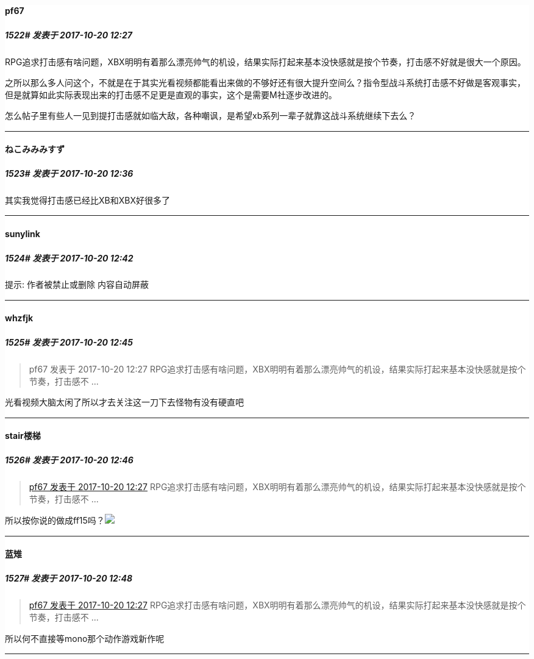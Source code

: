 ####  pf67  
##### 1522#       发表于 2017-10-20 12:27

RPG追求打击感有啥问题，XBX明明有着那么漂亮帅气的机设，结果实际打起来基本没快感就是按个节奏，打击感不好就是很大一个原因。

之所以那么多人问这个，不就是在于其实光看视频都能看出来做的不够好还有很大提升空间么？指令型战斗系统打击感不好做是客观事实，但是就算如此实际表现出来的打击感不足更是直观的事实，这个是需要M社逐步改进的。

怎么帖子里有些人一见到提打击感就如临大敌，各种嘲讽，是希望xb系列一辈子就靠这战斗系统继续下去么？

*****

####  ねこみみみすず  
##### 1523#       发表于 2017-10-20 12:36

其实我觉得打击感已经比XB和XBX好很多了

*****

####  sunylink  
##### 1524#       发表于 2017-10-20 12:42

提示: 作者被禁止或删除 内容自动屏蔽

*****

####  whzfjk  
##### 1525#       发表于 2017-10-20 12:45

<blockquote>pf67 发表于 2017-10-20 12:27
RPG追求打击感有啥问题，XBX明明有着那么漂亮帅气的机设，结果实际打起来基本没快感就是按个节奏，打击感不 ...</blockquote>
光看视频大脑太闲了所以才去关注这一刀下去怪物有没有硬直吧

*****

####  stair楼梯  
##### 1526#       发表于 2017-10-20 12:46

<blockquote><a href="httphttps://bbs.saraba1st.com/2b/forum.php?mod=redirect&amp;goto=findpost&amp;pid=37533699&amp;ptid=1368000" target="_blank">pf67 发表于 2017-10-20 12:27</a>
RPG追求打击感有啥问题，XBX明明有着那么漂亮帅气的机设，结果实际打起来基本没快感就是按个节奏，打击感不 ...</blockquote>
所以按你说的做成ff15吗？<img src="https://static.saraba1st.com/image/smiley/face2017/001.png" referrerpolicy="no-referrer">

*****

####  蓝雉  
##### 1527#       发表于 2017-10-20 12:48

<blockquote><a href="httphttps://bbs.saraba1st.com/2b/forum.php?mod=redirect&amp;goto=findpost&amp;pid=37533699&amp;ptid=1368000" target="_blank">pf67 发表于 2017-10-20 12:27</a>
RPG追求打击感有啥问题，XBX明明有着那么漂亮帅气的机设，结果实际打起来基本没快感就是按个节奏，打击感不 ...</blockquote>
所以何不直接等mono那个动作游戏新作呢

*****
